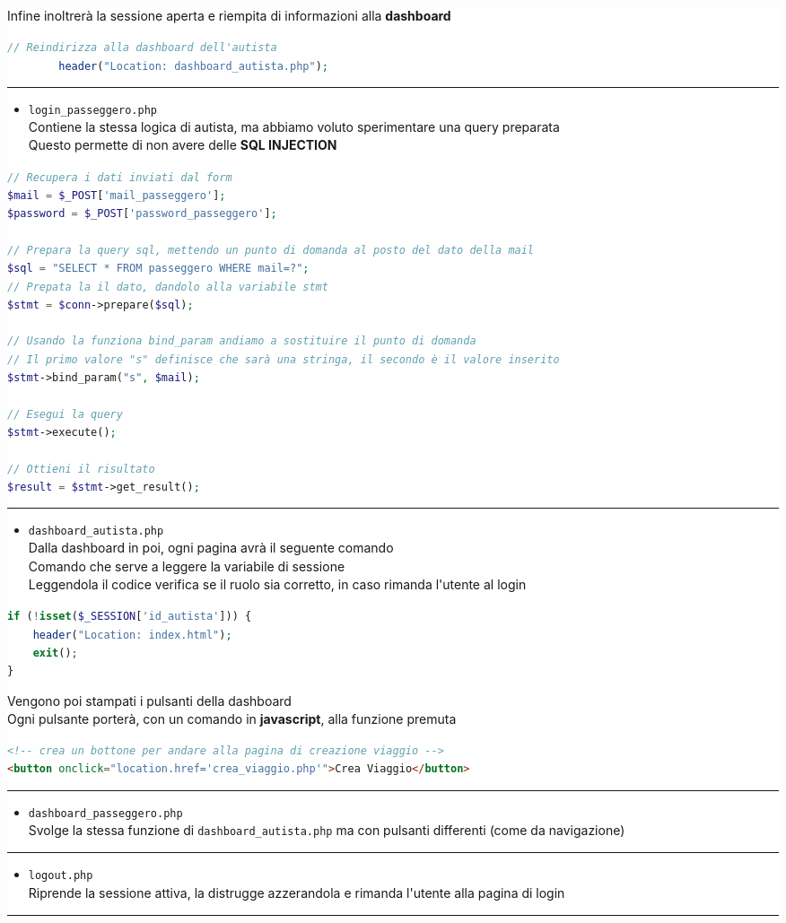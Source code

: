 Infine inoltrerà la sessione aperta e riempita di informazioni alla **dashboard**
```php
// Reindirizza alla dashboard dell'autista
        header("Location: dashboard_autista.php");
```
---
- `login_passeggero.php`   
Contiene la stessa logica di autista, ma abbiamo voluto sperimentare una query preparata   
Questo permette di non avere delle **SQL INJECTION**
```php
// Recupera i dati inviati dal form
$mail = $_POST['mail_passeggero'];
$password = $_POST['password_passeggero'];

// Prepara la query sql, mettendo un punto di domanda al posto del dato della mail 
$sql = "SELECT * FROM passeggero WHERE mail=?";
// Prepata la il dato, dandolo alla variabile stmt
$stmt = $conn->prepare($sql);

// Usando la funziona bind_param andiamo a sostituire il punto di domanda
// Il primo valore "s" definisce che sarà una stringa, il secondo è il valore inserito
$stmt->bind_param("s", $mail);

// Esegui la query
$stmt->execute();

// Ottieni il risultato
$result = $stmt->get_result();
```
---
- `dashboard_autista.php`   
Dalla dashboard in poi, ogni pagina avrà il seguente comando   
Comando che serve a leggere la variabile di sessione   
Leggendola il codice verifica se il ruolo sia corretto, in caso rimanda l'utente al login
```php
if (!isset($_SESSION['id_autista'])) {
    header("Location: index.html");
    exit();
}
```
Vengono poi stampati i pulsanti della dashboard   
Ogni pulsante porterà, con un comando in **javascript**, alla funzione premuta
```html
<!-- crea un bottone per andare alla pagina di creazione viaggio -->
<button onclick="location.href='crea_viaggio.php'">Crea Viaggio</button>
```
---
- `dashboard_passeggero.php`   
Svolge la stessa funzione di `dashboard_autista.php` ma con pulsanti differenti (come da navigazione)   

---
- `logout.php`   
Riprende la sessione attiva, la distrugge azzerandola e rimanda l'utente alla pagina di login   

---